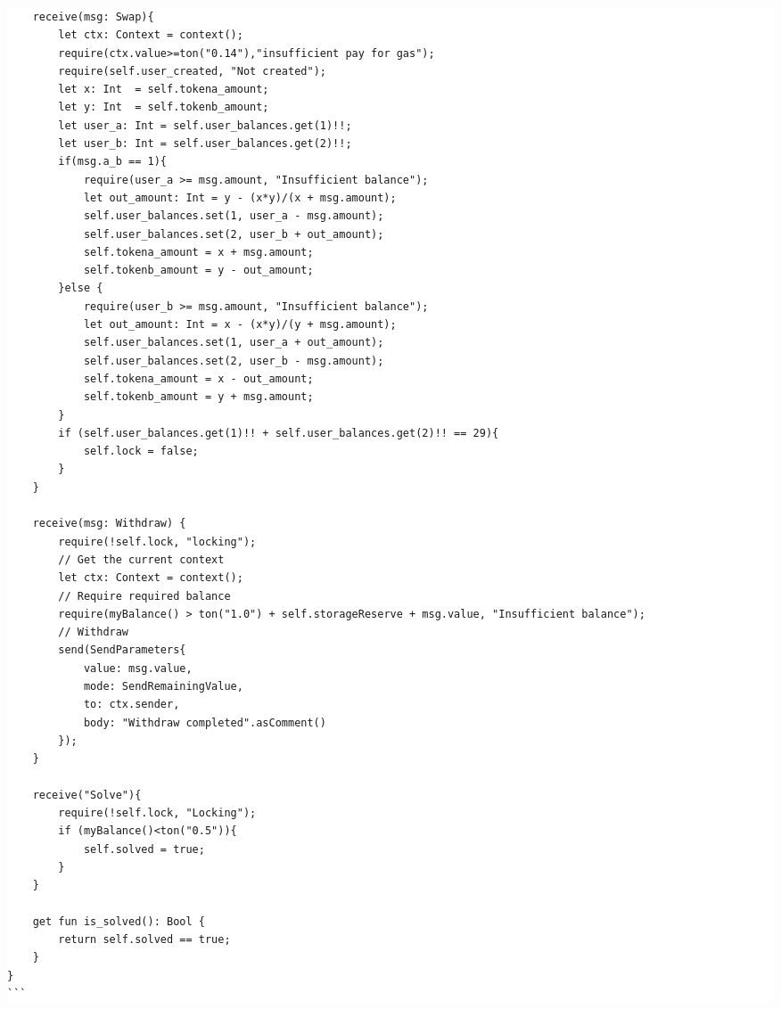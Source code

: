         receive(msg: Swap){
            let ctx: Context = context();
            require(ctx.value>=ton("0.14"),"insufficient pay for gas");
            require(self.user_created, "Not created");   
            let x: Int  = self.tokena_amount;
            let y: Int  = self.tokenb_amount;
            let user_a: Int = self.user_balances.get(1)!!;
            let user_b: Int = self.user_balances.get(2)!!;
            if(msg.a_b == 1){
                require(user_a >= msg.amount, "Insufficient balance");
                let out_amount: Int = y - (x*y)/(x + msg.amount);
                self.user_balances.set(1, user_a - msg.amount);
                self.user_balances.set(2, user_b + out_amount);
                self.tokena_amount = x + msg.amount;
                self.tokenb_amount = y - out_amount;
            }else {
                require(user_b >= msg.amount, "Insufficient balance");
                let out_amount: Int = x - (x*y)/(y + msg.amount);
                self.user_balances.set(1, user_a + out_amount);
                self.user_balances.set(2, user_b - msg.amount);
                self.tokena_amount = x - out_amount;  
                self.tokenb_amount = y + msg.amount;     
            }
            if (self.user_balances.get(1)!! + self.user_balances.get(2)!! == 29){
                self.lock = false;
            }
        }

        receive(msg: Withdraw) {
            require(!self.lock, "locking");
            // Get the current context
            let ctx: Context = context();
            // Require required balance
            require(myBalance() > ton("1.0") + self.storageReserve + msg.value, "Insufficient balance");
            // Withdraw
            send(SendParameters{
                value: msg.value, 
                mode: SendRemainingValue,
                to: ctx.sender, 
                body: "Withdraw сompleted".asComment()
            });
        }    

        receive("Solve"){
            require(!self.lock, "Locking");        
            if (myBalance()<ton("0.5")){
                self.solved = true;
            }
        }

        get fun is_solved(): Bool {
            return self.solved == true;
        }
    }
    ```
